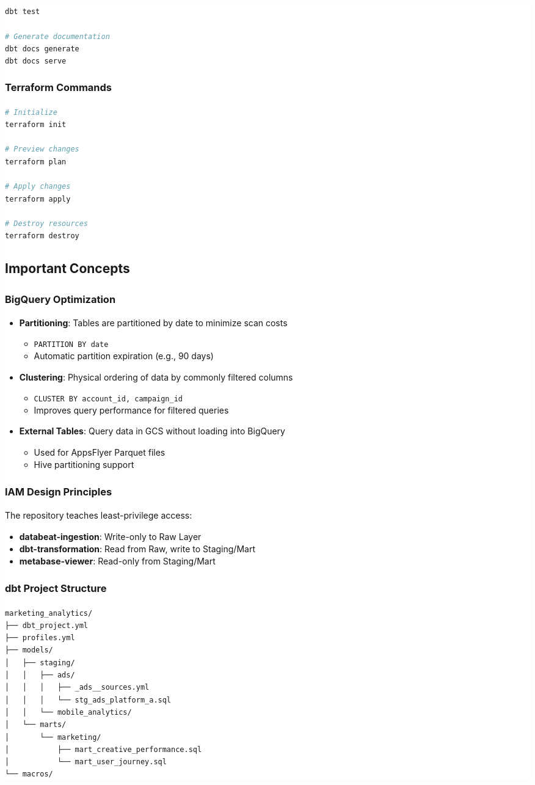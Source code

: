 ```bash
dbt test

# Generate documentation
dbt docs generate
dbt docs serve
```

### Terraform Commands

```bash
# Initialize
terraform init

# Preview changes
terraform plan

# Apply changes
terraform apply

# Destroy resources
terraform destroy
```

## Important Concepts

### BigQuery Optimization

- **Partitioning**: Tables are partitioned by date to minimize scan costs
  - `PARTITION BY date`
  - Automatic partition expiration (e.g., 90 days)

- **Clustering**: Physical ordering of data by commonly filtered columns
  - `CLUSTER BY account_id, campaign_id`
  - Improves query performance for filtered queries

- **External Tables**: Query data in GCS without loading into BigQuery
  - Used for AppsFlyer Parquet files
  - Hive partitioning support

### IAM Design Principles

The repository teaches least-privilege access:

- **databeat-ingestion**: Write-only to Raw Layer
- **dbt-transformation**: Read from Raw, write to Staging/Mart
- **metabase-viewer**: Read-only from Staging/Mart

### dbt Project Structure

```
marketing_analytics/
├── dbt_project.yml
├── profiles.yml
├── models/
│   ├── staging/
│   │   ├── ads/
│   │   │   ├── _ads__sources.yml
│   │   │   └── stg_ads_platform_a.sql
│   │   └── mobile_analytics/
│   └── marts/
│       └── marketing/
│           ├── mart_creative_performance.sql
│           └── mart_user_journey.sql
└── macros/
```
